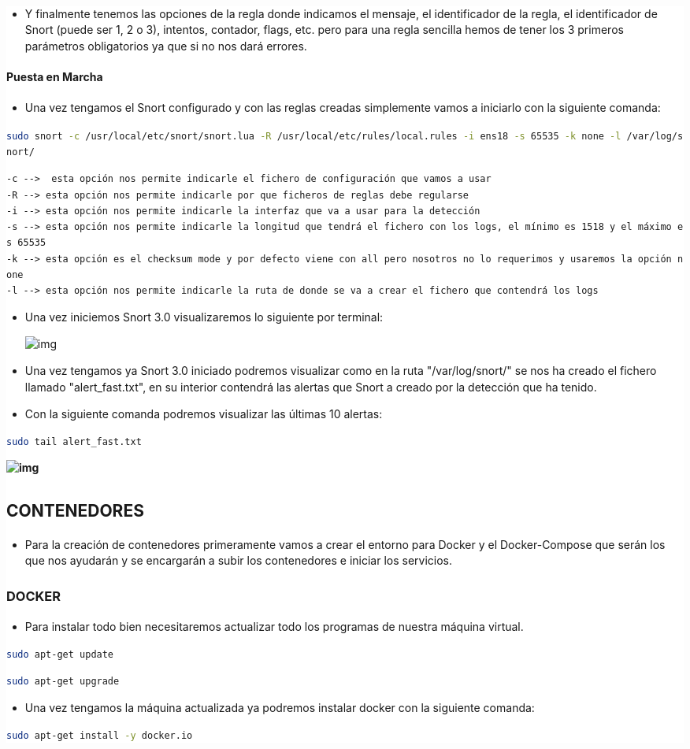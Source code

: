 - Y finalmente tenemos las opciones de la regla donde indicamos el mensaje, el identificador de la regla, el identificador de Snort (puede ser 1, 2 o 3), intentos, contador, flags, etc. pero para una regla sencilla hemos de tener los 3 primeros parámetros obligatorios ya que si no nos dará errores.

#### Puesta en Marcha

- Una vez tengamos el Snort configurado y con las reglas creadas simplemente vamos a iniciarlo con la siguiente comanda:

```bash
sudo snort -c /usr/local/etc/snort/snort.lua -R /usr/local/etc/rules/local.rules -i ens18 -s 65535 -k none -l /var/log/snort/
```
```txt
-c -->  esta opción nos permite indicarle el fichero de configuración que vamos a usar
-R --> esta opción nos permite indicarle por que ficheros de reglas debe regularse
-i --> esta opción nos permite indicarle la interfaz que va a usar para la detección
-s --> esta opción nos permite indicarle la longitud que tendrá el fichero con los logs, el mínimo es 1518 y el máximo es 65535
-k --> esta opción es el checksum mode y por defecto viene con all pero nosotros no lo requerimos y usaremos la opción none
-l --> esta opción nos permite indicarle la ruta de donde se va a crear el fichero que contendrá los logs
```


- Una vez iniciemos Snort 3.0 visualizaremos lo siguiente por terminal:

  ![img](https://lh4.googleusercontent.com/84efF3TnWuw1BGS30RnkaSc5EYhY_QJjMYvAZ3MoNphsW-9ZYa8WVfA6gAwtS_LMhS-zMBvTYhOzAGsI9-BTtMpV3C7n1JN2sBGB3BS7XonL_xn4vVAyw_aXDHHd7xDmF03Jsnuc)

- Una vez tengamos ya Snort 3.0 iniciado podremos visualizar como en la ruta "/var/log/snort/" se nos ha creado el fichero llamado "alert_fast.txt", en su interior contendrá las alertas que Snort a creado por la detección que ha tenido. 

- Con la siguiente comanda podremos visualizar las últimas 10 alertas:

```bash
sudo tail alert_fast.txt
```

**![img](https://lh5.googleusercontent.com/Kkl1Ky9v6mOwdLakcGrEH4xcigCfYYe4-dj1A6RZCe-mAjKa8x4soplBDrqURsOkW2Z5GVTHyw0HMMLPlNafKR27wFN6hw_T_9RLFrX8uW8L47yAOg-A2uCJIQ35J6SdjPWyVqQW)**

## CONTENEDORES

- Para la creación de contenedores primeramente vamos a crear el entorno para Docker y el Docker-Compose que serán los que nos ayudarán y se encargarán a subir los contenedores e iniciar los servicios.

### DOCKER
- Para instalar todo bien necesitaremos actualizar todo los programas de nuestra máquina virtual.
```bash
sudo apt-get update
```
```bash
sudo apt-get upgrade
```
- Una vez tengamos la máquina actualizada ya podremos instalar docker con la siguiente comanda:
```bash
sudo apt-get install -y docker.io
```
